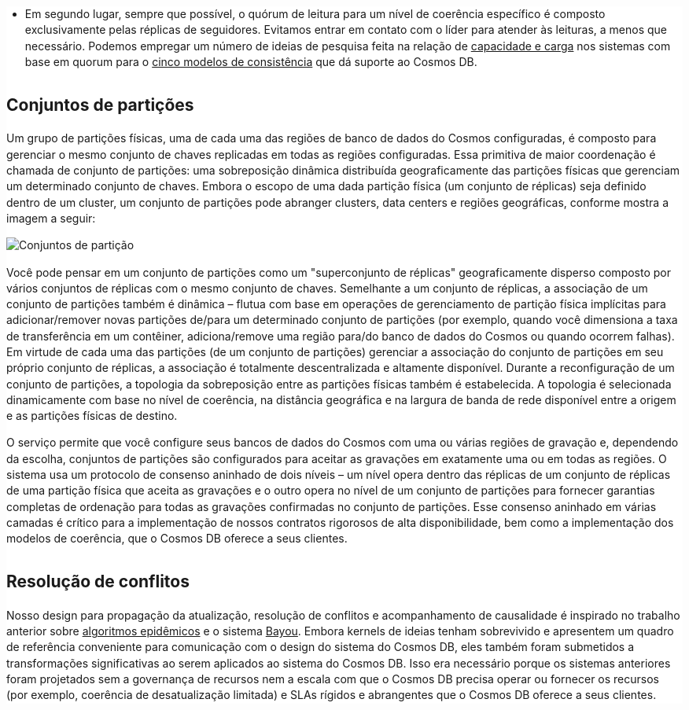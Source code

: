 - Em segundo lugar, sempre que possível, o quórum de leitura para um nível de coerência específico é composto exclusivamente pelas réplicas de seguidores. Evitamos entrar em contato com o líder para atender às leituras, a menos que necessário. Podemos empregar um número de ideias de pesquisa feita na relação de [capacidade e carga](https://www.cs.utexas.edu/~lorenzo/corsi/cs395t/04S/notes/naor98load.pdf) nos sistemas com base em quorum para o [cinco modelos de consistência](consistency-levels.md) que dá suporte ao Cosmos DB.  

## <a name="partition-sets"></a>Conjuntos de partições

Um grupo de partições físicas, uma de cada uma das regiões de banco de dados do Cosmos configuradas, é composto para gerenciar o mesmo conjunto de chaves replicadas em todas as regiões configuradas. Essa primitiva de maior coordenação é chamada de conjunto de partições: uma sobreposição dinâmica distribuída geograficamente das partições físicas que gerenciam um determinado conjunto de chaves. Embora o escopo de uma dada partição física (um conjunto de réplicas) seja definido dentro de um cluster, um conjunto de partições pode abranger clusters, data centers e regiões geográficas, conforme mostra a imagem a seguir:  

![Conjuntos de partição](./media/global-dist-under-the-hood/dynamic-overlay-of-resource-partitions.png)

Você pode pensar em um conjunto de partições como um "superconjunto de réplicas" geograficamente disperso composto por vários conjuntos de réplicas com o mesmo conjunto de chaves. Semelhante a um conjunto de réplicas, a associação de um conjunto de partições também é dinâmica – flutua com base em operações de gerenciamento de partição física implícitas para adicionar/remover novas partições de/para um determinado conjunto de partições (por exemplo, quando você dimensiona a taxa de transferência em um contêiner, adiciona/remove uma região para/do banco de dados do Cosmos ou quando ocorrem falhas). Em virtude de cada uma das partições (de um conjunto de partições) gerenciar a associação do conjunto de partições em seu próprio conjunto de réplicas, a associação é totalmente descentralizada e altamente disponível. Durante a reconfiguração de um conjunto de partições, a topologia da sobreposição entre as partições físicas também é estabelecida. A topologia é selecionada dinamicamente com base no nível de coerência, na distância geográfica e na largura de banda de rede disponível entre a origem e as partições físicas de destino.  

O serviço permite que você configure seus bancos de dados do Cosmos com uma ou várias regiões de gravação e, dependendo da escolha, conjuntos de partições são configurados para aceitar as gravações em exatamente uma ou em todas as regiões. O sistema usa um protocolo de consenso aninhado de dois níveis – um nível opera dentro das réplicas de um conjunto de réplicas de uma partição física que aceita as gravações e o outro opera no nível de um conjunto de partições para fornecer garantias completas de ordenação para todas as gravações confirmadas no conjunto de partições. Esse consenso aninhado em várias camadas é crítico para a implementação de nossos contratos rigorosos de alta disponibilidade, bem como a implementação dos modelos de coerência, que o Cosmos DB oferece a seus clientes.  

## <a name="conflict-resolution"></a>Resolução de conflitos

Nosso design para propagação da atualização, resolução de conflitos e acompanhamento de causalidade é inspirado no trabalho anterior sobre [algoritmos epidêmicos](https://www.cs.utexas.edu/~lorenzo/corsi/cs395t/04S/notes/naor98load.pdf) e o sistema [Bayou](https://zoo.cs.yale.edu/classes/cs422/2013/bib/terry95managing.pdf). Embora kernels de ideias tenham sobrevivido e apresentem um quadro de referência conveniente para comunicação com o design do sistema do Cosmos DB, eles também foram submetidos a transformações significativas ao serem aplicados ao sistema do Cosmos DB. Isso era necessário porque os sistemas anteriores foram projetados sem a governança de recursos nem a escala com que o Cosmos DB precisa operar ou fornecer os recursos (por exemplo, coerência de desatualização limitada) e SLAs rígidos e abrangentes que o Cosmos DB oferece a seus clientes.  
